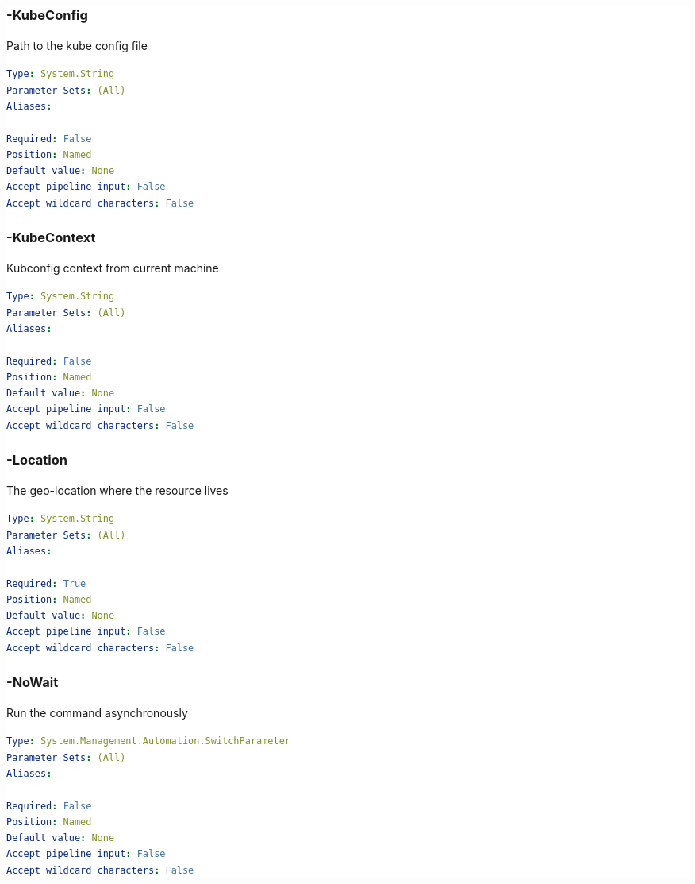 ### -KubeConfig
Path to the kube config file

```yaml
Type: System.String
Parameter Sets: (All)
Aliases:

Required: False
Position: Named
Default value: None
Accept pipeline input: False
Accept wildcard characters: False
```

### -KubeContext
Kubconfig context from current machine

```yaml
Type: System.String
Parameter Sets: (All)
Aliases:

Required: False
Position: Named
Default value: None
Accept pipeline input: False
Accept wildcard characters: False
```

### -Location
The geo-location where the resource lives

```yaml
Type: System.String
Parameter Sets: (All)
Aliases:

Required: True
Position: Named
Default value: None
Accept pipeline input: False
Accept wildcard characters: False
```

### -NoWait
Run the command asynchronously

```yaml
Type: System.Management.Automation.SwitchParameter
Parameter Sets: (All)
Aliases:

Required: False
Position: Named
Default value: None
Accept pipeline input: False
Accept wildcard characters: False
```

